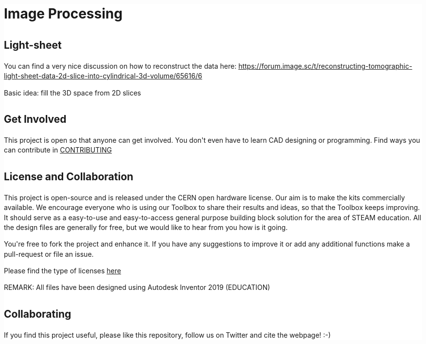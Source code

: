 
# Image Processing

## Light-sheet

 You can find a very nice discussion on how to reconstruct the data here:
 https://forum.image.sc/t/reconstructing-tomographic-light-sheet-data-2d-slice-into-cylindrical-3d-volume/65616/6


 Basic idea: fill the 3D space from 2D slices



## Get Involved

This project is open so that anyone can get involved. You don't even have to learn CAD designing or programming. Find ways you can contribute in  [CONTRIBUTING](https://github.com/openUC2/UC2-GIT/blob/master/CONTRIBUTING.md)


## License and Collaboration

This project is open-source and is released under the CERN open hardware license. Our aim is to make the kits commercially available.
We encourage everyone who is using our Toolbox to share their results and ideas, so that the Toolbox keeps improving. It should serve as a easy-to-use and easy-to-access general purpose building block solution for the area of STEAM education. All the design files are generally for free, but we would like to hear from you how is it going.

You're free to fork the project and enhance it. If you have any suggestions to improve it or add any additional functions make a pull-request or file an issue.

Please find the type of licenses [here](https://github.com/openUC2/UC2-GIT/blob/master/License.md)

REMARK: All files have been designed using Autodesk Inventor 2019 (EDUCATION)


## Collaborating
If you find this project useful, please like this repository, follow us on Twitter and cite the webpage! :-)
